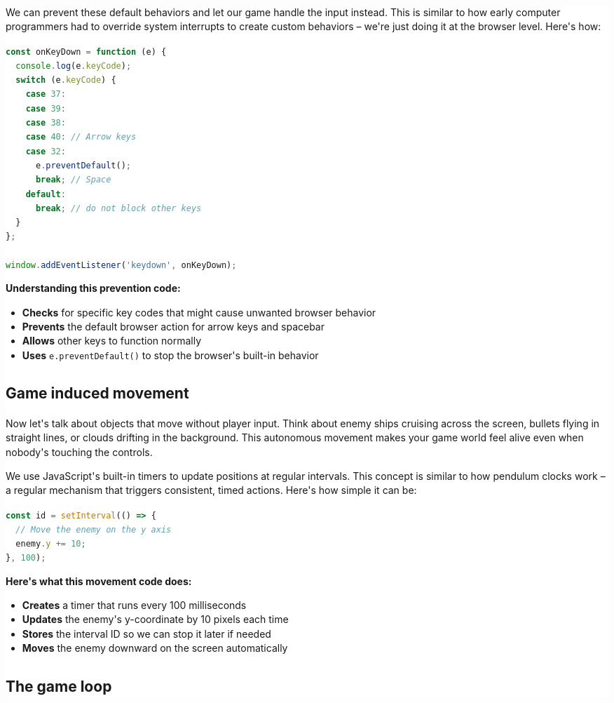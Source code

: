 We can prevent these default behaviors and let our game handle the input instead. This is similar to how early computer programmers had to override system interrupts to create custom behaviors – we're just doing it at the browser level. Here's how:

```javascript
const onKeyDown = function (e) {
  console.log(e.keyCode);
  switch (e.keyCode) {
    case 37:
    case 39:
    case 38:
    case 40: // Arrow keys
    case 32:
      e.preventDefault();
      break; // Space
    default:
      break; // do not block other keys
  }
};

window.addEventListener('keydown', onKeyDown);
```

**Understanding this prevention code:**
- **Checks** for specific key codes that might cause unwanted browser behavior
- **Prevents** the default browser action for arrow keys and spacebar
- **Allows** other keys to function normally
- **Uses** `e.preventDefault()` to stop the browser's built-in behavior

## Game induced movement

Now let's talk about objects that move without player input. Think about enemy ships cruising across the screen, bullets flying in straight lines, or clouds drifting in the background. This autonomous movement makes your game world feel alive even when nobody's touching the controls.

We use JavaScript's built-in timers to update positions at regular intervals. This concept is similar to how pendulum clocks work – a regular mechanism that triggers consistent, timed actions. Here's how simple it can be:

```javascript
const id = setInterval(() => {
  // Move the enemy on the y axis
  enemy.y += 10;
}, 100);
```

**Here's what this movement code does:**
- **Creates** a timer that runs every 100 milliseconds
- **Updates** the enemy's y-coordinate by 10 pixels each time
- **Stores** the interval ID so we can stop it later if needed
- **Moves** the enemy downward on the screen automatically

## The game loop
